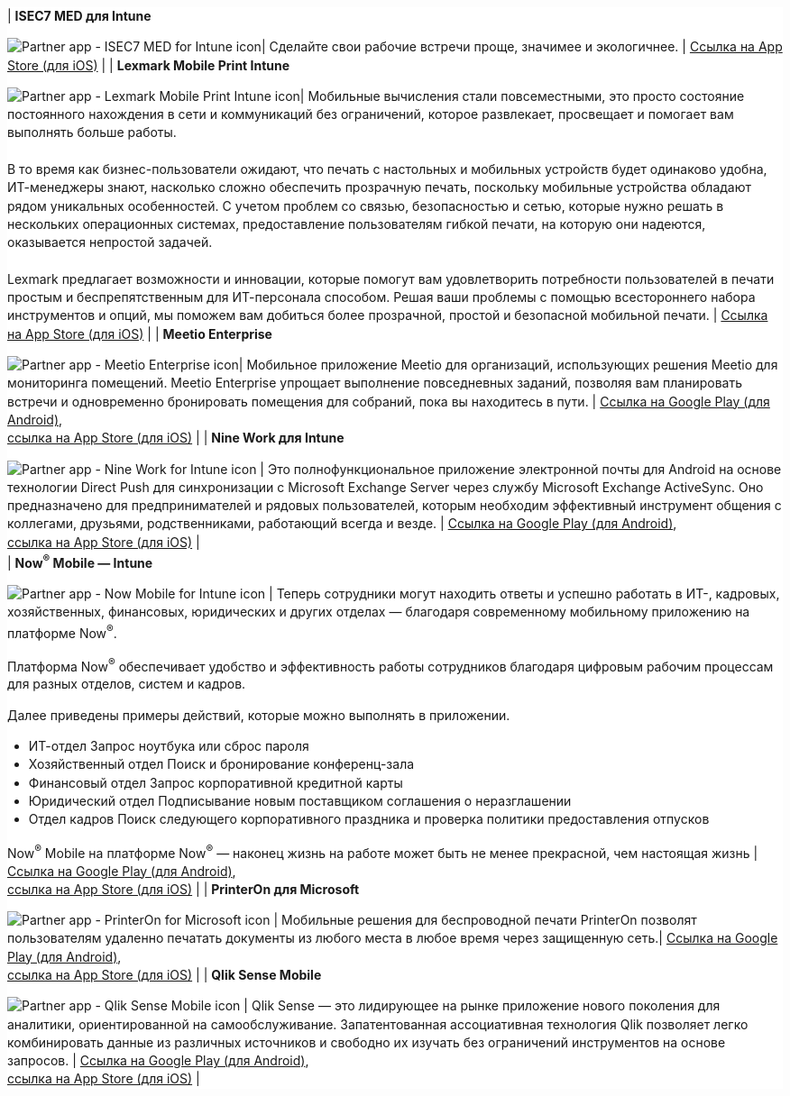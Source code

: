 | **ISEC7 MED для Intune**<p><img alt="Partner app - ISEC7 MED for Intune icon" src="./media/apps-supported-intune-apps/icon-p-isec7-med.png" width="100">| Сделайте свои рабочие встречи проще, значимее и экологичнее. | [Ссылка на App Store (для iOS)](https://apps.apple.com/app/isec7-med-for-intune/id1491037389?ls=1) |
| **Lexmark Mobile Print Intune**<p><img alt="Partner app - Lexmark Mobile Print Intune icon" src="./media/apps-supported-intune-apps/icon-p-lexmark-mobile-print.png" width="100">| Мобильные вычисления стали повсеместными, это просто состояние постоянного нахождения в сети и коммуникаций без ограничений, которое развлекает, просвещает и помогает вам выполнять больше работы. <br><br>В то время как бизнес-пользователи ожидают, что печать с настольных и мобильных устройств будет одинаково удобна, ИТ-менеджеры знают, насколько сложно обеспечить прозрачную печать, поскольку мобильные устройства обладают рядом уникальных особенностей. С учетом проблем со связью, безопасностью и сетью, которые нужно решать в нескольких операционных системах, предоставление пользователям гибкой печати, на которую они надеются, оказывается непростой задачей. <br><br>Lexmark предлагает возможности и инновации, которые помогут вам удовлетворить потребности пользователей в печати простым и беспрепятственным для ИТ-персонала способом. Решая ваши проблемы с помощью всестороннего набора инструментов и опций, мы поможем вам добиться более прозрачной, простой и безопасной мобильной печати.  | [Ссылка на App Store (для iOS)](https://itunes.apple.com/us/app/lexmark-mobile-print-intune/id1368424840?ls=1&mt=8) |
| **Meetio Enterprise**<p><img alt="Partner app - Meetio Enterprise icon" src="./media/apps-supported-intune-apps/icon-p-meetio.png" width="100">| Мобильное приложение Meetio для организаций, использующих решения Meetio для мониторинга помещений. Meetio Enterprise упрощает выполнение повседневных заданий, позволяя вам планировать встречи и одновременно бронировать помещения для собраний, пока вы находитесь в пути. | [Ссылка на Google Play (для Android)](https://play.google.com/store/apps/details?id=com.getmeetio.personal),<br>[ссылка на App Store (для iOS)](https://apps.apple.com/se/app/meetio-enterprise/id1340190306) |
| **Nine Work для Intune**<p><img alt="Partner app - Nine Work for Intune icon" src="./media/apps-supported-intune-apps/icon-p-nine-work.png" width="100"> | Это полнофункциональное приложение электронной почты для Android на основе технологии Direct Push для синхронизации с Microsoft Exchange Server через службу Microsoft Exchange ActiveSync. Оно предназначено для предпринимателей и рядовых пользователей, которым необходим эффективный инструмент общения с коллегами, друзьями, родственниками, работающий всегда и везде. | [Ссылка на Google Play (для Android)](https://play.google.com/store/apps/details?id=com.ninefolders.hd3.work.intune),<br>[ссылка на App Store (для iOS)](https://apps.apple.com/us/app/nine-mail-email-calendar/id1079689905) |  
| **Now<sup>&#174;</sup> Mobile — Intune**<p><img alt="Partner app - Now Mobile for Intune icon" src="./media/apps-supported-intune-apps/icon-p-now-mobile.png" width="100"> | Теперь сотрудники могут находить ответы и успешно работать в ИТ-, кадровых, хозяйственных, финансовых, юридических и других отделах — благодаря современному мобильному приложению на платформе Now<sup>&#174;</sup>.<p>Платформа Now<sup>&#174;</sup> обеспечивает удобство и эффективность работы сотрудников благодаря цифровым рабочим процессам для разных отделов, систем и кадров.<p>Далее приведены примеры действий, которые можно выполнять в приложении.<ul><li>ИТ-отдел Запрос ноутбука или сброс пароля</li><li>Хозяйственный отдел Поиск и бронирование конференц-зала</li><li>Финансовый отдел Запрос корпоративной кредитной карты</li><li>Юридический отдел Подписывание новым поставщиком соглашения о неразглашении</li><li>Отдел кадров Поиск следующего корпоративного праздника и проверка политики предоставления отпусков</li></ul><p>Now<sup>&#174;</sup> Mobile на платформе Now<sup>&#174;</sup> — наконец жизнь на работе может быть не менее прекрасной, чем настоящая жизнь | [Ссылка на Google Play (для Android)](https://play.google.com/store/apps/details?id=com.servicenow.requestor.mam.intune),<br>[ссылка на App Store (для iOS)](https://apps.apple.com/us/app/now-mobile-intune/id1494183300) | 
| **PrinterOn для Microsoft**<p><img alt="Partner app - PrinterOn for Microsoft icon" src="./media/apps-supported-intune-apps/icon-p-printeron.png" width="100"> | Мобильные решения для беспроводной печати PrinterOn позволят пользователям удаленно печатать документы из любого места в любое время через защищенную сеть.| [Ссылка на Google Play (для Android)](https://play.google.com/store/apps/details?id=com.printeron.droid.phone),<br>[ссылка на App Store (для iOS)](https://itunes.apple.com/us/app/printeron-for-microsoft/id1258715414?mt=8) | 
| **Qlik Sense Mobile**<p><img alt="Partner app - Qlik Sense Mobile icon" src="./media/apps-supported-intune-apps/icon-p-qlik.png" width="100"> | Qlik Sense — это лидирующее на рынке приложение нового поколения для аналитики, ориентированной на самообслуживание. Запатентованная ассоциативная технология Qlik позволяет легко комбинировать данные из различных источников и свободно их изучать без ограничений инструментов на основе запросов. | [Ссылка на Google Play (для Android)](https://play.google.com/store/apps/details?id=com.qlik.qliksense.mobile),<br>[ссылка на App Store (для iOS)](https://apps.apple.com/us/app/qlik-sense-mobile/id1217049362) | 
